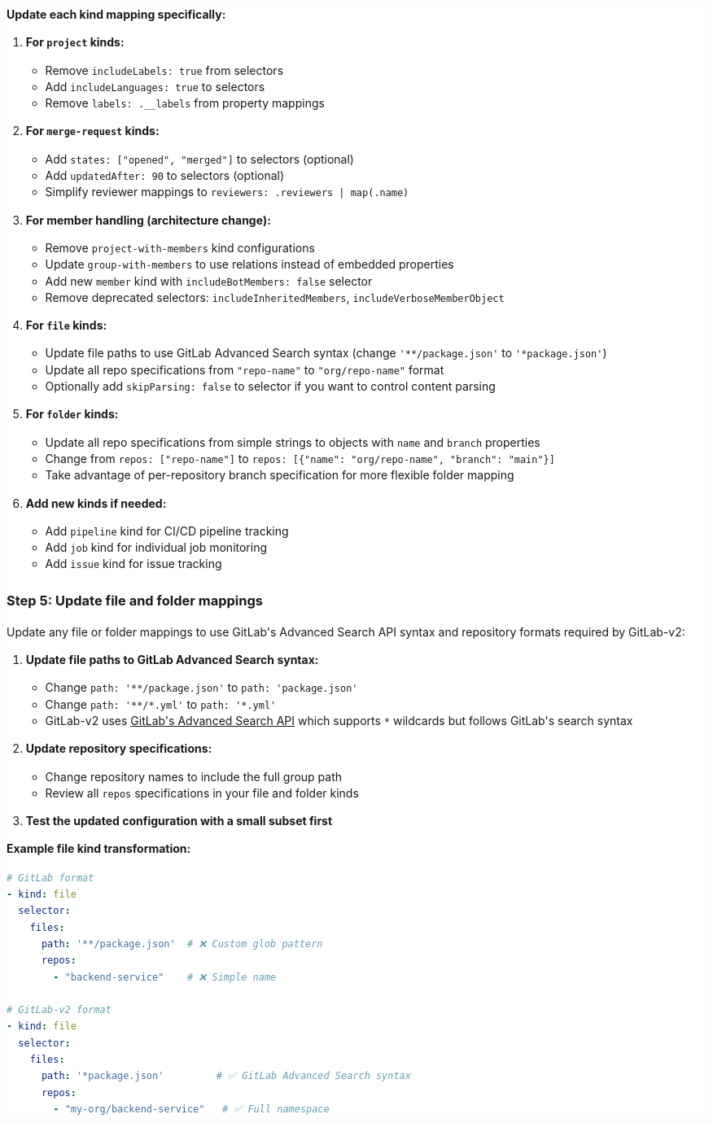 **Update each kind mapping specifically:**

1. **For `project` kinds:**
   - Remove `includeLabels: true` from selectors
   - Add `includeLanguages: true` to selectors
   - Remove `labels: .__labels` from property mappings

2. **For `merge-request` kinds:**
   - Add `states: ["opened", "merged"]` to selectors (optional)
   - Add `updatedAfter: 90` to selectors (optional)
   - Simplify reviewer mappings to `reviewers: .reviewers | map(.name)`

3. **For member handling (architecture change):**
   - Remove `project-with-members` kind configurations
   - Update `group-with-members` to use relations instead of embedded properties
   - Add new `member` kind with `includeBotMembers: false` selector
   - Remove deprecated selectors: `includeInheritedMembers`, `includeVerboseMemberObject`

4. **For `file` kinds:**
   - Update file paths to use GitLab Advanced Search syntax (change `'**/package.json'` to `'*package.json'`)
   - Update all repo specifications from `"repo-name"` to `"org/repo-name"` format
   - Optionally add `skipParsing: false` to selector if you want to control content parsing

5. **For `folder` kinds:**
   - Update all repo specifications from simple strings to objects with `name` and `branch` properties
   - Change from `repos: ["repo-name"]` to `repos: [{"name": "org/repo-name", "branch": "main"}]`
   - Take advantage of per-repository branch specification for more flexible folder mapping

6. **Add new kinds if needed:**
   - Add `pipeline` kind for CI/CD pipeline tracking
   - Add `job` kind for individual job monitoring  
   - Add `issue` kind for issue tracking

### Step 5: Update file and folder mappings

Update any file or folder mappings to use GitLab's Advanced Search API syntax and repository formats required by GitLab-v2:

1. **Update file paths to GitLab Advanced Search syntax:**
   - Change `path: '**/package.json'` to `path: 'package.json'`
   - Change `path: '**/*.yml'` to `path: '*.yml'`
   - GitLab-v2 uses [GitLab's Advanced Search API](https://docs.gitlab.com/user/search/advanced_search/#use-advanced-search) which supports `*` wildcards but follows GitLab's search syntax

2. **Update repository specifications:**
   - Change repository names to include the full group path
   - Review all `repos` specifications in your file and folder kinds

3. **Test the updated configuration with a small subset first**

**Example file kind transformation:**
```yaml
# GitLab format
- kind: file
  selector:
    files:
      path: '**/package.json'  # ❌ Custom glob pattern
      repos:
        - "backend-service"    # ❌ Simple name

# GitLab-v2 format  
- kind: file
  selector:
    files:
      path: '*package.json'         # ✅ GitLab Advanced Search syntax
      repos:
        - "my-org/backend-service"   # ✅ Full namespace
```